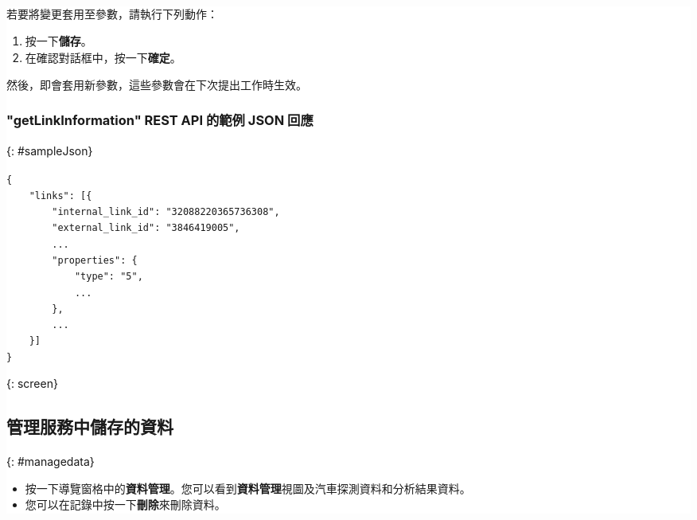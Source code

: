 
若要將變更套用至參數，請執行下列動作：

1. 按一下**儲存**。 
2. 在確認對話框中，按一下**確定**。

然後，即會套用新參數，這些參數會在下次提出工作時生效。

### "getLinkInformation" REST API 的範例 JSON 回應
{: #sampleJson}

```
{
	"links": [{
		"internal_link_id": "32088220365736308",
		"external_link_id": "3846419005",
		...
		"properties": {
			"type": "5",
			...
		},
		...
	}]
}
```
{: screen}


## 管理服務中儲存的資料
{: #managedata}

- 按一下導覽窗格中的**資料管理**。您可以看到**資料管理**視圖及汽車探測資料和分析結果資料。
- 您可以在記錄中按一下**刪除**來刪除資料。
